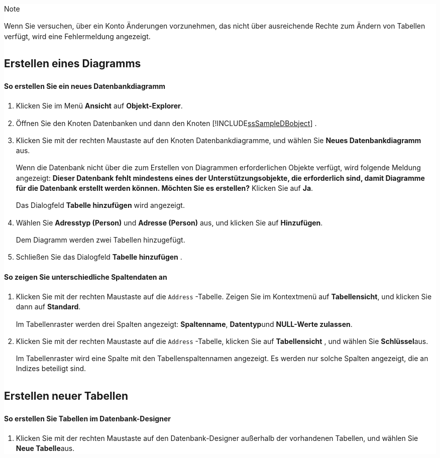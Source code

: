 > [!NOTE]  
> Wenn Sie versuchen, über ein Konto Änderungen vorzunehmen, das nicht über ausreichende Rechte zum Ändern von Tabellen verfügt, wird eine Fehlermeldung angezeigt.  
  
## <a name="creating-a-diagram"></a>Erstellen eines Diagramms  
  
#### <a name="to-create-a-new-database-diagram"></a>So erstellen Sie ein neues Datenbankdiagramm  
  
1.  Klicken Sie im Menü **Ansicht** auf **Objekt-Explorer**.  
  
2.  Öffnen Sie den Knoten Datenbanken und dann den Knoten [!INCLUDE[ssSampleDBobject](../../includes/sssampledbobject_md.md)] .  
  
3.  Klicken Sie mit der rechten Maustaste auf den Knoten Datenbankdiagramme, und wählen Sie **Neues Datenbankdiagramm** aus.  
  
    Wenn die Datenbank nicht über die zum Erstellen von Diagrammen erforderlichen Objekte verfügt, wird folgende Meldung angezeigt: **Dieser Datenbank fehlt mindestens eines der Unterstützungsobjekte, die erforderlich sind, damit Diagramme für die Datenbank erstellt werden können. Möchten Sie es erstellen?** Klicken Sie auf **Ja**.  
  
    Das Dialogfeld **Tabelle hinzufügen** wird angezeigt.  
  
4.  Wählen Sie **Adresstyp (Person)** und **Adresse (Person)** aus, und klicken Sie auf **Hinzufügen**.  
  
    Dem Diagramm werden zwei Tabellen hinzugefügt.  
  
5.  Schließen Sie das Dialogfeld **Tabelle hinzufügen** .  
  
#### <a name="to-view-different-column-data"></a>So zeigen Sie unterschiedliche Spaltendaten an  
  
1.  Klicken Sie mit der rechten Maustaste auf die `Address` -Tabelle. Zeigen Sie im Kontextmenü auf **Tabellensicht**, und klicken Sie dann auf **Standard**.  
  
    Im Tabellenraster werden drei Spalten angezeigt: **Spaltenname**, **Datentyp**und **NULL-Werte zulassen**.  
  
2.  Klicken Sie mit der rechten Maustaste auf die `Address` -Tabelle, klicken Sie auf **Tabellensicht** , und wählen Sie **Schlüssel**aus.  
  
    Im Tabellenraster wird eine Spalte mit den Tabellenspaltennamen angezeigt. Es werden nur solche Spalten angezeigt, die an Indizes beteiligt sind.  
  
## <a name="creating-new-tables"></a>Erstellen neuer Tabellen  
  
#### <a name="to-create-tables-within-diagram-designer"></a>So erstellen Sie Tabellen im Datenbank-Designer  
  
1.  Klicken Sie mit der rechten Maustaste auf den Datenbank-Designer außerhalb der vorhandenen Tabellen, und wählen Sie **Neue Tabelle**aus.  
  